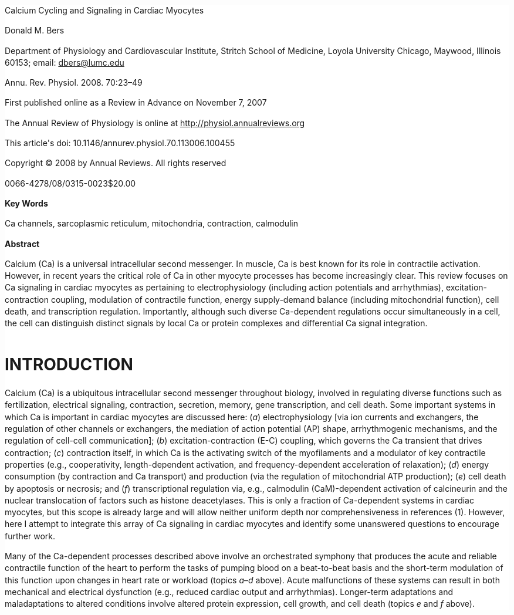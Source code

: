 
Calcium Cycling and Signaling in Cardiac Myocytes

Donald M. Bers

Department of Physiology and Cardiovascular Institute, Stritch School of Medicine, Loyola University Chicago, Maywood, Illinois 60153; email: dbers@lumc.edu

Annu. Rev. Physiol. 2008. 70:23–49

First published online as a Review in Advance on November 7, 2007

The Annual Review of Physiology is online at http://physiol.annualreviews.org

This article's doi: 10.1146/annurev.physiol.70.113006.100455

Copyright © 2008 by Annual Reviews. All rights reserved

0066-4278/08/0315-0023$20.00

**Key Words**

Ca channels, sarcoplasmic reticulum, mitochondria, contraction, calmodulin

**Abstract**

Calcium (Ca) is a universal intracellular second messenger. In muscle, Ca is best known for its role in contractile activation. However, in recent years the critical role of Ca in other myocyte processes has become increasingly clear. This review focuses on Ca signaling in cardiac myocytes as pertaining to electrophysiology (including action potentials and arrhythmias), excitation-contraction coupling, modulation of contractile function, energy supply-demand balance (including mitochondrial function), cell death, and transcription regulation. Importantly, although such diverse Ca-dependent regulations occur simultaneously in a cell, the cell can distinguish distinct signals by local Ca or protein complexes and differential Ca signal integration.

# INTRODUCTION

Calcium (Ca) is a ubiquitous intracellular second messenger throughout biology, involved in regulating diverse functions such as fertilization, electrical signaling, contraction, secretion, memory, gene transcription, and cell death. Some important systems in which Ca is important in cardiac myocytes are discussed here: $(a)$ electrophysiology [via ion currents and exchangers, the regulation of other channels or exchangers, the mediation of action potential (AP) shape, arrhythmogenic mechanisms, and the regulation of cell-cell communication]; $(b)$ excitation-contraction (E-C) coupling, which governs the Ca transient that drives contraction; $(c)$ contraction itself, in which Ca is the activating switch of the myofilaments and a modulator of key contractile properties (e.g., cooperativity, length-dependent activation, and frequency-dependent acceleration of relaxation); $(d)$ energy consumption (by contraction and Ca transport) and production (via the regulation of mitochondrial ATP production); $(e)$ cell death by apoptosis or necrosis; and $(f)$ transcriptional regulation via, e.g., calmodulin (CaM)-dependent activation of calcineurin and the nuclear translocation of factors such as histone deacetylases. This is only a fraction of Ca-dependent systems in cardiac myocytes, but this scope is already large and will allow neither uniform depth nor comprehensiveness in references (1). However, here I attempt to integrate this array of Ca signaling in cardiac myocytes and identify some unanswered questions to encourage further work.

Many of the Ca-dependent processes described above involve an orchestrated symphony that produces the acute and reliable contractile function of the heart to perform the tasks of pumping blood on a beat-to-beat basis and the short-term modulation of this function upon changes in heart rate or workload (topics $a$–$d$ above). Acute malfunctions of these systems can result in both mechanical and electrical dysfunction (e.g., reduced cardiac output and arrhythmias). Longer-term adaptations and maladaptations to altered conditions involve altered protein expression, cell growth, and cell death (topics $e$ and $f$ above).
